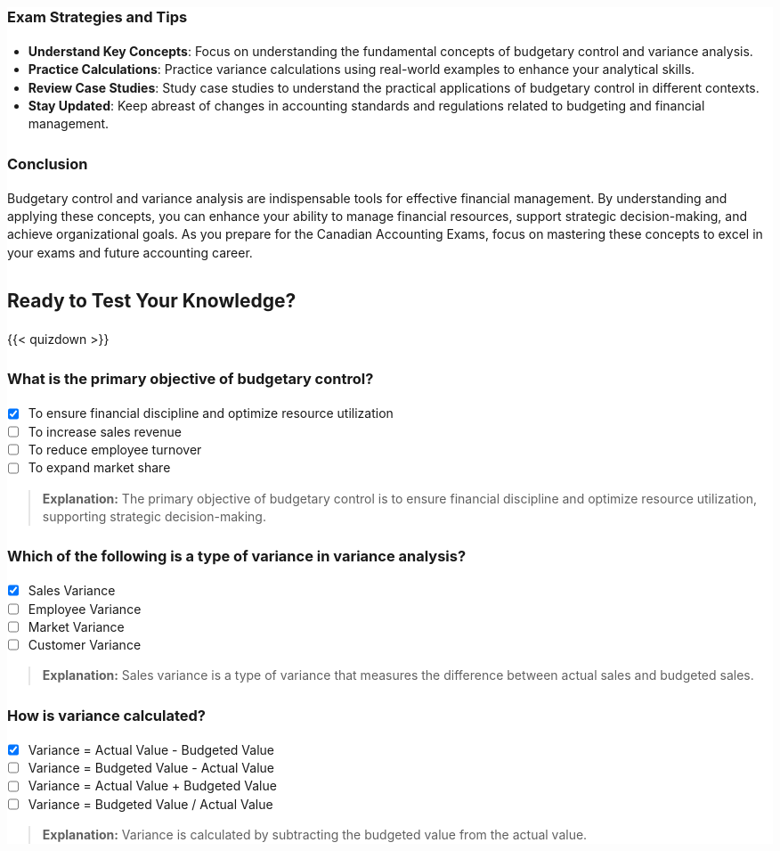 ### Exam Strategies and Tips

- **Understand Key Concepts**: Focus on understanding the fundamental concepts of budgetary control and variance analysis.
- **Practice Calculations**: Practice variance calculations using real-world examples to enhance your analytical skills.
- **Review Case Studies**: Study case studies to understand the practical applications of budgetary control in different contexts.
- **Stay Updated**: Keep abreast of changes in accounting standards and regulations related to budgeting and financial management.

### Conclusion

Budgetary control and variance analysis are indispensable tools for effective financial management. By understanding and applying these concepts, you can enhance your ability to manage financial resources, support strategic decision-making, and achieve organizational goals. As you prepare for the Canadian Accounting Exams, focus on mastering these concepts to excel in your exams and future accounting career.

## **Ready to Test Your Knowledge?**

{{< quizdown >}}

### What is the primary objective of budgetary control?

- [x] To ensure financial discipline and optimize resource utilization
- [ ] To increase sales revenue
- [ ] To reduce employee turnover
- [ ] To expand market share

> **Explanation:** The primary objective of budgetary control is to ensure financial discipline and optimize resource utilization, supporting strategic decision-making.

### Which of the following is a type of variance in variance analysis?

- [x] Sales Variance
- [ ] Employee Variance
- [ ] Market Variance
- [ ] Customer Variance

> **Explanation:** Sales variance is a type of variance that measures the difference between actual sales and budgeted sales.

### How is variance calculated?

- [x] Variance = Actual Value - Budgeted Value
- [ ] Variance = Budgeted Value - Actual Value
- [ ] Variance = Actual Value + Budgeted Value
- [ ] Variance = Budgeted Value / Actual Value

> **Explanation:** Variance is calculated by subtracting the budgeted value from the actual value.
